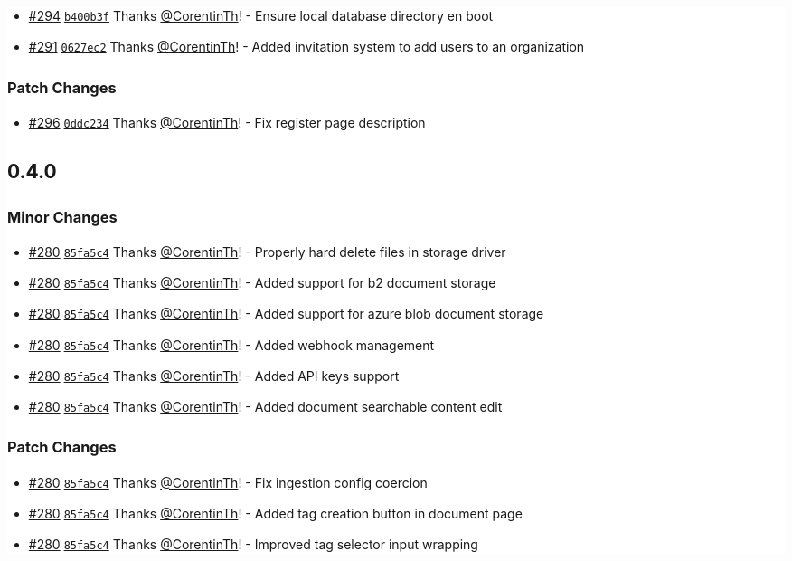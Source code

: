 - [#294](https://github.com/papra-hq/papra/pull/294) [`b400b3f`](https://github.com/papra-hq/papra/commit/b400b3f18ddbeff33f8265f128d4bc8b67b27d77) Thanks [@CorentinTh](https://github.com/CorentinTh)! - Ensure local database directory en boot

- [#291](https://github.com/papra-hq/papra/pull/291) [`0627ec2`](https://github.com/papra-hq/papra/commit/0627ec25a422b7b820b08740cfc2905f9c55c00e) Thanks [@CorentinTh](https://github.com/CorentinTh)! - Added invitation system to add users to an organization

### Patch Changes

- [#296](https://github.com/papra-hq/papra/pull/296) [`0ddc234`](https://github.com/papra-hq/papra/commit/0ddc2340f092cf6fe5bf2175b55fb46db7681c36) Thanks [@CorentinTh](https://github.com/CorentinTh)! - Fix register page description

## 0.4.0

### Minor Changes

- [#280](https://github.com/papra-hq/papra/pull/280) [`85fa5c4`](https://github.com/papra-hq/papra/commit/85fa5c43424d139f5c2752a3ad644082e61d3d67) Thanks [@CorentinTh](https://github.com/CorentinTh)! - Properly hard delete files in storage driver

- [#280](https://github.com/papra-hq/papra/pull/280) [`85fa5c4`](https://github.com/papra-hq/papra/commit/85fa5c43424d139f5c2752a3ad644082e61d3d67) Thanks [@CorentinTh](https://github.com/CorentinTh)! - Added support for b2 document storage

- [#280](https://github.com/papra-hq/papra/pull/280) [`85fa5c4`](https://github.com/papra-hq/papra/commit/85fa5c43424d139f5c2752a3ad644082e61d3d67) Thanks [@CorentinTh](https://github.com/CorentinTh)! - Added support for azure blob document storage

- [#280](https://github.com/papra-hq/papra/pull/280) [`85fa5c4`](https://github.com/papra-hq/papra/commit/85fa5c43424d139f5c2752a3ad644082e61d3d67) Thanks [@CorentinTh](https://github.com/CorentinTh)! - Added webhook management

- [#280](https://github.com/papra-hq/papra/pull/280) [`85fa5c4`](https://github.com/papra-hq/papra/commit/85fa5c43424d139f5c2752a3ad644082e61d3d67) Thanks [@CorentinTh](https://github.com/CorentinTh)! - Added API keys support

- [#280](https://github.com/papra-hq/papra/pull/280) [`85fa5c4`](https://github.com/papra-hq/papra/commit/85fa5c43424d139f5c2752a3ad644082e61d3d67) Thanks [@CorentinTh](https://github.com/CorentinTh)! - Added document searchable content edit

### Patch Changes

- [#280](https://github.com/papra-hq/papra/pull/280) [`85fa5c4`](https://github.com/papra-hq/papra/commit/85fa5c43424d139f5c2752a3ad644082e61d3d67) Thanks [@CorentinTh](https://github.com/CorentinTh)! - Fix ingestion config coercion

- [#280](https://github.com/papra-hq/papra/pull/280) [`85fa5c4`](https://github.com/papra-hq/papra/commit/85fa5c43424d139f5c2752a3ad644082e61d3d67) Thanks [@CorentinTh](https://github.com/CorentinTh)! - Added tag creation button in document page

- [#280](https://github.com/papra-hq/papra/pull/280) [`85fa5c4`](https://github.com/papra-hq/papra/commit/85fa5c43424d139f5c2752a3ad644082e61d3d67) Thanks [@CorentinTh](https://github.com/CorentinTh)! - Improved tag selector input wrapping
